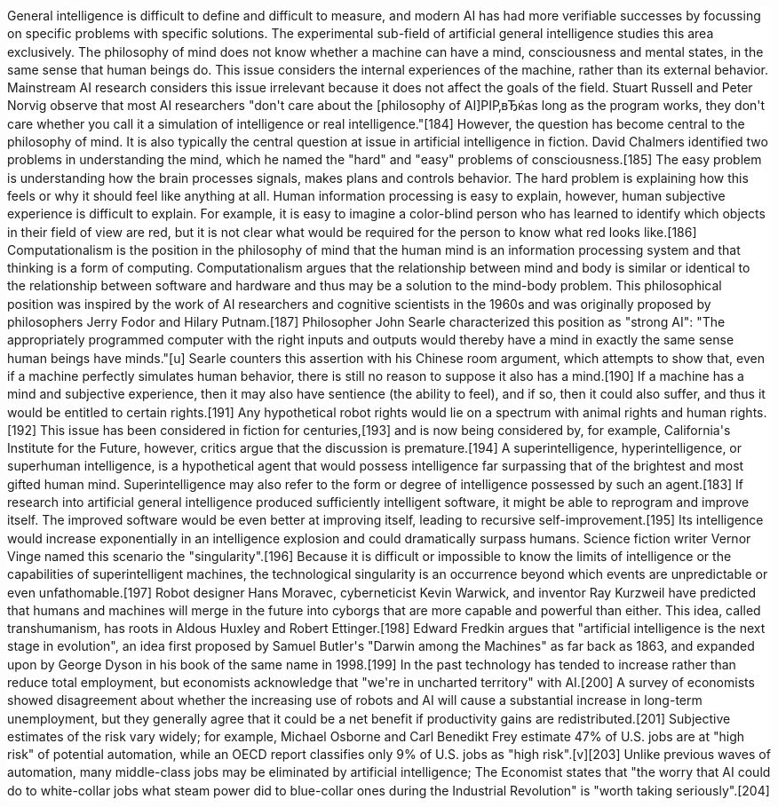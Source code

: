 General intelligence is difficult to define and difficult to measure, and modern AI has had more verifiable successes by focussing on specific problems with specific solutions. The experimental sub-field of artificial general intelligence studies this area exclusively.
The philosophy of mind does not know whether a machine can have a mind, consciousness and mental states, in the same sense that human beings do. This issue considers the internal experiences of the machine, rather than its external behavior. Mainstream AI research considers this issue irrelevant because it does not affect the goals of the field. Stuart Russell and Peter Norvig observe that most AI researchers "don't care about the [philosophy of AI]РІР‚вЂќas long as the program works, they don't care whether you call it a simulation of intelligence or real intelligence."[184] However, the question has become central to the philosophy of mind. It is also typically the central question at issue in artificial intelligence in fiction.
David Chalmers identified two problems in understanding the mind, which he named the "hard" and "easy" problems of consciousness.[185] The easy problem is understanding how the brain processes signals, makes plans and controls behavior. The hard problem is explaining how this feels or why it should feel like anything at all. Human information processing is easy to explain, however, human subjective experience is difficult to explain. For example, it is easy to imagine a color-blind person who has learned to identify which objects in their field of view are red, but it is not clear what would be required for the person to know what red looks like.[186]
Computationalism is the position in the philosophy of mind that the human mind is an information processing system and that thinking is a form of computing. Computationalism argues that the relationship between mind and body is similar or identical to the relationship between software and hardware and thus may be a solution to the mind-body problem. This philosophical position was inspired by the work of AI researchers and cognitive scientists in the 1960s and was originally proposed by philosophers Jerry Fodor and Hilary Putnam.[187]
Philosopher John Searle characterized this position as "strong AI": "The appropriately programmed computer with the right inputs and outputs would thereby have a mind in exactly the same sense human beings have minds."[u]
Searle counters this assertion with his Chinese room argument, which attempts to show that, even if a machine perfectly simulates human behavior, there is still no reason to suppose it also has a mind.[190]
If a machine has a mind and subjective experience, then it may also have sentience (the ability to feel), and if so, then it could also suffer, and thus it would be entitled to certain rights.[191]
Any hypothetical robot rights would lie on a spectrum with animal rights and human rights.[192]
This issue has been considered in fiction for centuries,[193]
and is now being considered by, for example, California's Institute for the Future, however, critics argue that the discussion is premature.[194]
A superintelligence, hyperintelligence, or superhuman intelligence, is a hypothetical agent that would possess intelligence far surpassing that of the brightest and most gifted human mind. Superintelligence may also refer to the form or degree of intelligence possessed by such an agent.[183]
If research into artificial general intelligence produced sufficiently intelligent software, it might be able to reprogram and improve itself. The improved software would be even better at improving itself, leading to recursive self-improvement.[195]
Its intelligence would increase exponentially in an intelligence explosion and could dramatically surpass humans. Science fiction writer Vernor Vinge named this scenario the "singularity".[196]
Because it is difficult or impossible to know the limits of intelligence or the capabilities of superintelligent machines, the technological singularity is an occurrence beyond which events are unpredictable or even unfathomable.[197]
Robot designer Hans Moravec, cyberneticist Kevin Warwick, and inventor Ray Kurzweil have predicted that humans and machines will merge in the future into cyborgs that are more capable and powerful than either. This idea, called transhumanism, has roots in Aldous Huxley and Robert Ettinger.[198]
Edward Fredkin argues that "artificial intelligence is the next stage in evolution", an idea first proposed by Samuel Butler's "Darwin among the Machines" as far back as 1863, and expanded upon by George Dyson in his book of the same name in 1998.[199]
In the past technology has tended to increase rather than reduce total employment, but economists acknowledge that "we're in uncharted territory" with AI.[200]
A survey of economists showed disagreement about whether the increasing use of robots and AI will cause a substantial increase in long-term unemployment, but they generally agree that it could be a net benefit if productivity gains are redistributed.[201]
Subjective estimates of the risk vary widely; for example, Michael Osborne and Carl Benedikt Frey estimate 47% of U.S. jobs are at "high risk" of potential automation, while an OECD report classifies only 9% of U.S. jobs as "high risk".[v][203]
Unlike previous waves of automation, many middle-class jobs may be eliminated by artificial intelligence; The Economist states that "the worry that AI could do to white-collar jobs what steam power did to blue-collar ones during the Industrial Revolution" is "worth taking seriously".[204]